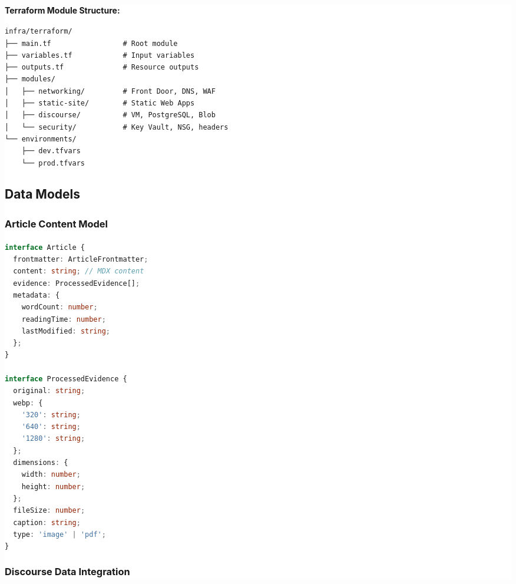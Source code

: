```mermaid
```

**Terraform Module Structure:**
```
infra/terraform/
├── main.tf                 # Root module
├── variables.tf            # Input variables
├── outputs.tf              # Resource outputs
├── modules/
│   ├── networking/         # Front Door, DNS, WAF
│   ├── static-site/        # Static Web Apps
│   ├── discourse/          # VM, PostgreSQL, Blob
│   └── security/           # Key Vault, NSG, headers
└── environments/
    ├── dev.tfvars
    └── prod.tfvars
```

## Data Models

### Article Content Model

```typescript
interface Article {
  frontmatter: ArticleFrontmatter;
  content: string; // MDX content
  evidence: ProcessedEvidence[];
  metadata: {
    wordCount: number;
    readingTime: number;
    lastModified: string;
  };
}

interface ProcessedEvidence {
  original: string;
  webp: {
    '320': string;
    '640': string;
    '1280': string;
  };
  dimensions: {
    width: number;
    height: number;
  };
  fileSize: number;
  caption: string;
  type: 'image' | 'pdf';
}
```

### Discourse Data Integration
